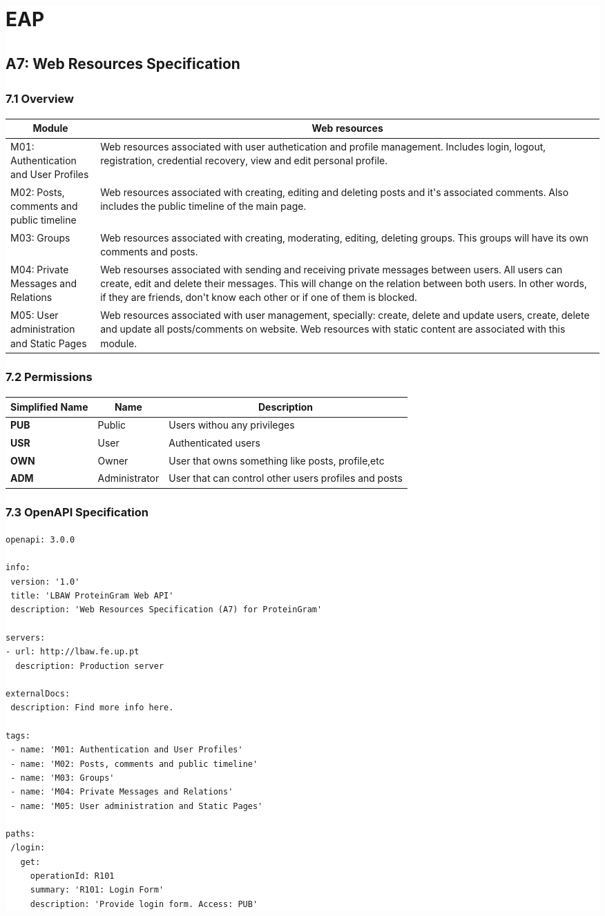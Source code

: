 # EAP


## A7: Web Resources Specification

### 7.1 Overview


| Module | Web resources | 
| -------- | -------- | 
| M01: Authentication and User Profiles| Web resources associated with user authetication and profile management. Includes login, logout, registration, credential recovery, view and edit personal profile.|
| M02: Posts, comments and public timeline| Web resources associated with creating, editing and deleting posts and it's associated comments. Also includes the public timeline of the main page.|
| M03: Groups | Web resources associated with creating, moderating, editing, deleting groups. This groups will have its own comments and posts.|
| M04: Private Messages and Relations| Web resourses associated with sending and receiving private messages between users. All users can create, edit and delete their messages. This will change on the relation between both users. In other words, if they are friends, don't know each other or if one of them is blocked.|
| M05: User administration and Static Pages| Web resources associated with user management, specially: create, delete and update users, create, delete and update all posts/comments on website. Web resources with static content are associated with this module.|

### 7.2 Permissions

|Simplified Name|Name|Description|
| -------- | -------- | -------- | 
| __PUB__ | Public | Users withou any privileges|
| __USR__ | User | Authenticated users|
| __OWN__ | Owner| User that owns something like posts, profile,etc|
| __ADM__ | Administrator | User that can control other users profiles and posts|

### 7.3 OpenAPI Specification

<a href=""></a>

```
openapi: 3.0.0

info:
 version: '1.0'
 title: 'LBAW ProteinGram Web API'
 description: 'Web Resources Specification (A7) for ProteinGram'

servers:
- url: http://lbaw.fe.up.pt
  description: Production server

externalDocs:
 description: Find more info here.

tags:
 - name: 'M01: Authentication and User Profiles'
 - name: 'M02: Posts, comments and public timeline'
 - name: 'M03: Groups'
 - name: 'M04: Private Messages and Relations'
 - name: 'M05: User administration and Static Pages'

paths:
 /login:
   get:
     operationId: R101
     summary: 'R101: Login Form'
     description: 'Provide login form. Access: PUB'
```